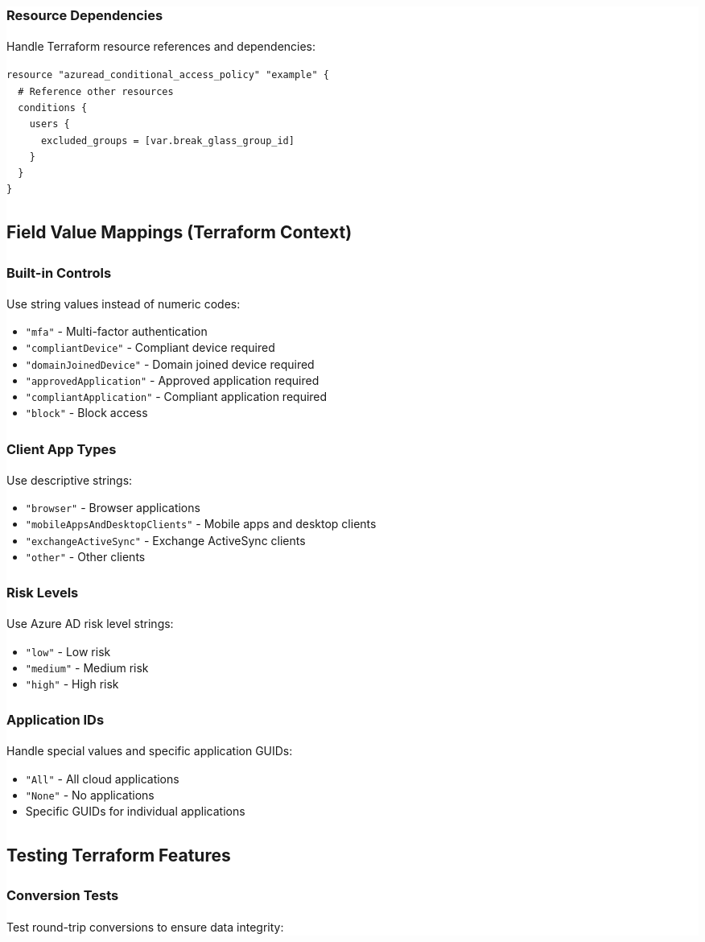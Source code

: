 ### Resource Dependencies
Handle Terraform resource references and dependencies:

```hcl
resource "azuread_conditional_access_policy" "example" {
  # Reference other resources
  conditions {
    users {
      excluded_groups = [var.break_glass_group_id]
    }
  }
}
```

## Field Value Mappings (Terraform Context)

### Built-in Controls
Use string values instead of numeric codes:
- `"mfa"` - Multi-factor authentication
- `"compliantDevice"` - Compliant device required
- `"domainJoinedDevice"` - Domain joined device required
- `"approvedApplication"` - Approved application required
- `"compliantApplication"` - Compliant application required
- `"block"` - Block access

### Client App Types
Use descriptive strings:
- `"browser"` - Browser applications
- `"mobileAppsAndDesktopClients"` - Mobile apps and desktop clients
- `"exchangeActiveSync"` - Exchange ActiveSync clients
- `"other"` - Other clients

### Risk Levels
Use Azure AD risk level strings:
- `"low"` - Low risk
- `"medium"` - Medium risk
- `"high"` - High risk

### Application IDs
Handle special values and specific application GUIDs:
- `"All"` - All cloud applications
- `"None"` - No applications
- Specific GUIDs for individual applications

## Testing Terraform Features

### Conversion Tests
Test round-trip conversions to ensure data integrity:
